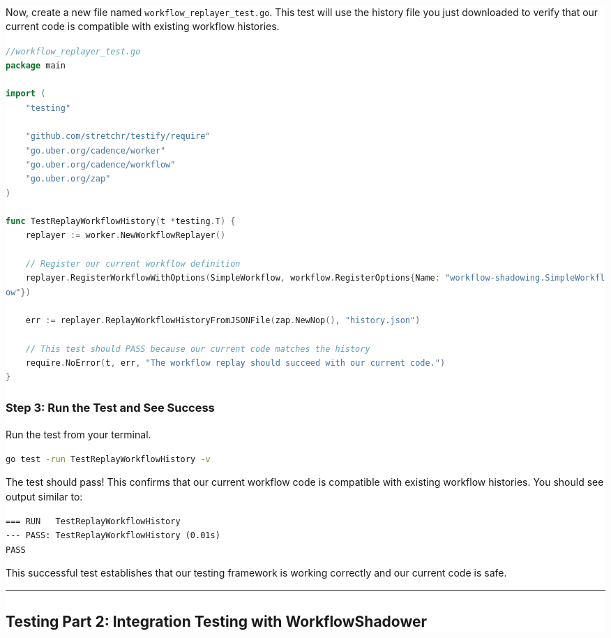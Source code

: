 Now, create a new file named ```workflow_replayer_test.go```. This test will use the history file you just downloaded to verify that our current code is compatible with existing workflow histories.

```go
//workflow_replayer_test.go
package main

import (
	"testing"

	"github.com/stretchr/testify/require"
	"go.uber.org/cadence/worker"
	"go.uber.org/cadence/workflow"
	"go.uber.org/zap"
)

func TestReplayWorkflowHistory(t *testing.T) {  
	replayer := worker.NewWorkflowReplayer()

	// Register our current workflow definition 
	replayer.RegisterWorkflowWithOptions(SimpleWorkflow, workflow.RegisterOptions{Name: "workflow-shadowing.SimpleWorkflow"})  

	err := replayer.ReplayWorkflowHistoryFromJSONFile(zap.NewNop(), "history.json")  
	  
	// This test should PASS because our current code matches the history  
	require.NoError(t, err, "The workflow replay should succeed with our current code.")  
}
```

### **Step 3: Run the Test and See Success**

Run the test from your terminal.

```bash
go test -run TestReplayWorkflowHistory -v
```

The test should pass! This confirms that our current workflow code is compatible with existing workflow histories. You should see output similar to:

```
=== RUN   TestReplayWorkflowHistory
--- PASS: TestReplayWorkflowHistory (0.01s)
PASS
```

This successful test establishes that our testing framework is working correctly and our current code is safe.

---

## **Testing Part 2: Integration Testing with WorkflowShadower**
